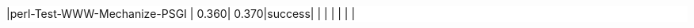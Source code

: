 |perl-Test-WWW-Mechanize-PSGI       |      0.360|      0.370|success|                  |                     |                     |                                                                                                                                                                                                                                                                                                                                                                                                                                                                                                                                                                                                                                                             |                                                       |                                                                                                                                                                                                                                                                                                                                                                                                                                                                                                                                                                                                                                                                                                                                                                                                                                                                                                                                                                                                                                                                                                                                                                                                                                                                                                                                                                                                                                                                                                                                                                                                                                                                                                                                                                                                                                                                                                                                                                                                                                                                                                                                                                                                                                                                                                                                                                                                                                                                                       |